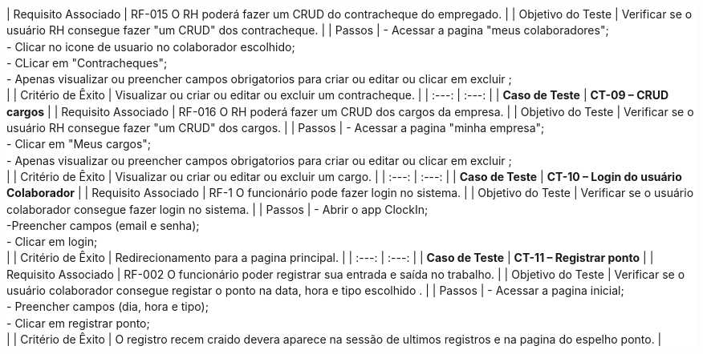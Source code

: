 | Requisito Associado |                                                                                          RF-015 O RH poderá fazer um CRUD do contracheque do empregado.                                                                                           |
|  Objetivo do Teste  |                                                                                       Verificar se o usuário RH consegue fazer "um CRUD" dos contracheque.                                                                                        |
|       Passos        | - Acessar a pagina "meus colaboradores"; <br> - Clicar no icone de usuario no colaborador escolhido; <br> - CLicar em "Contracheques"; <br> - Apenas visualizar ou preencher campos obrigatorios para criar ou editar ou clicar em excluir ; <br> |
|  Critério de Êxito  |                                                                                             Visualizar ou criar ou editar ou excluir um contracheque.                                                                                             |
|        :---:        |                                                                                                                       :---:                                                                                                                       |
|  **Caso de Teste**  |                                                                                                              **CT-09 – CRUD cargos**                                                                                                              |
| Requisito Associado |                                                                                              RF-016 O RH poderá fazer um CRUD dos cargos da empresa.                                                                                              |
|  Objetivo do Teste  |                                                                                          Verificar se o usuário RH consegue fazer "um CRUD" dos cargos.                                                                                           |
|       Passos        |                                  - Acessar a pagina "minha empresa"; <br> - Clicar em "Meus cargos"; <br> - Apenas visualizar ou preencher campos obrigatorios para criar ou editar ou clicar em excluir ; <br>                                   |
|  Critério de Êxito  |                                                                                                Visualizar ou criar ou editar ou excluir um cargo.                                                                                                 |
|        :---:        |                                                                                                                       :---:                                                                                                                       |
|  **Caso de Teste**  |                                                                                                     **CT-10 – Login do usuário Colaborador**                                                                                                      |
| Requisito Associado |                                                                                                  RF-1 O funcionário pode fazer login no sistema.                                                                                                  |
|  Objetivo do Teste  |                                                                                        Verificar se o usuário colaborador consegue fazer login no sistema.                                                                                        |
|       Passos        |                                                                            - Abrir o app ClockIn; <br> -Preencher campos (email e senha); <br> - Clicar em login; <br>                                                                            |
|  Critério de Êxito  |                                                                                                     Redirecionamento para a pagina principal.                                                                                                     |
|        :---:        |                                                                                                                       :---:                                                                                                                       |
|  **Caso de Teste**  |                                                                                                            **CT-11 – Registrar ponto**                                                                                                            |
| Requisito Associado |                                                                                       RF-002 O funcionário poder registrar sua entrada e saída no trabalho.                                                                                       |
|  Objetivo do Teste  |                                                                           Verificar se o usuário colaborador consegue registar o ponto na data, hora e tipo escolhido .                                                                           |
|       Passos        |                                                                  - Acessar a pagina inicial; <br> - Preencher campos (dia, hora e tipo); <br> - Clicar em registrar ponto; <br>                                                                   |
|  Critério de Êxito  |                                                                        O registro recem craido devera aparece na sessão de ultimos registros e na pagina do espelho ponto.                                                                        |